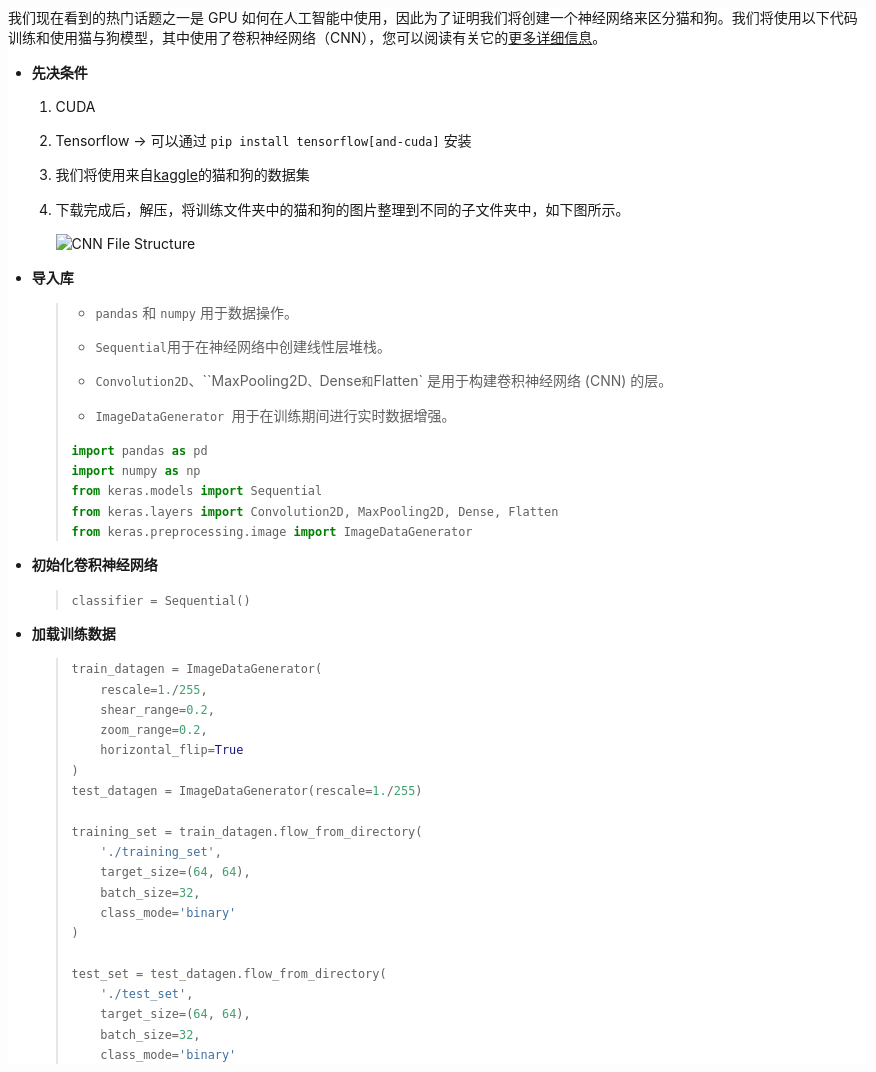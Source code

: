 我们现在看到的热门话题之一是 GPU 如何在人工智能中使用，因此为了证明我们将创建一个神经网络来区分猫和狗。我们将使用以下代码训练和使用猫与狗模型，其中使用了卷积神经网络（CNN），您可以阅读有关它的[更多详细信息](https://www.analyticsvidhya.com/blog/2021/06/beginner-friendly-project-cat-and-dog-classification-using-cnn/?ref=journal.hexmos.com)。

* **先决条件**

	1. CUDA

	2. Tensorflow -> 可以通过 `pip install tensorflow[and-cuda]` 安装

	3. 我们将使用来自[kaggle](https://www.kaggle.com/competitions/dogs-vs-cats/overview?ref=journal.hexmos.com)的猫和狗的数据集

	4. 下载完成后，解压，将训练文件夹中的猫和狗的图片整理到不同的子文件夹中，如下图所示。

		![CNN File Structure](https://raw.githubusercontent.com/unique-pure/NewPicGoLibrary/main/img/47b0cc05fa99283bd8dcd39a801809bdf5521a285df558c1436460ddf4d1ebdd.png)

* **导入库**

	> * `pandas` 和 `numpy` 用于数据操作。
	>
	> * `Sequential`用于在神经网络中创建线性层堆栈。
	> * `Convolution2D`、``MaxPooling2D`、`Dense` 和 `Flatten` 是用于构建卷积神经网络 (CNN) 的层。
	> * `ImageDataGenerator `用于在训练期间进行实时数据增强。
	>
	> ```python
	> import pandas as pd
	> import numpy as np
	> from keras.models import Sequential
	> from keras.layers import Convolution2D, MaxPooling2D, Dense, Flatten
	> from keras.preprocessing.image import ImageDataGenerator
	> ```

* **初始化卷积神经网络**

	> ```python
	> classifier = Sequential()
	> ```

* **加载训练数据**

	> ```python
	> train_datagen = ImageDataGenerator(
	>     rescale=1./255,
	>     shear_range=0.2,
	>     zoom_range=0.2,
	>     horizontal_flip=True
	> )
	> test_datagen = ImageDataGenerator(rescale=1./255)
	> 
	> training_set = train_datagen.flow_from_directory(
	>     './training_set',
	>     target_size=(64, 64),
	>     batch_size=32,
	>     class_mode='binary'
	> )
	> 
	> test_set = test_datagen.flow_from_directory(
	>     './test_set',
	>     target_size=(64, 64),
	>     batch_size=32,
	>     class_mode='binary'
	> ```
